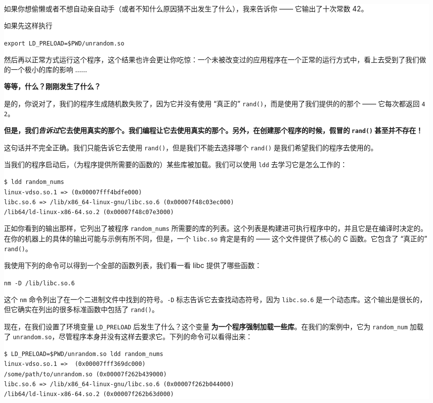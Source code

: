 如果你想偷懒或者不想自动亲自动手（或者不知什么原因猜不出发生了什么），我来告诉你 —— 它输出了十次常数 42。


如果先这样执行



```
export LD_PRELOAD=$PWD/unrandom.so

```

然后再以正常方式运行这个程序，这个结果也许会更让你吃惊：一个未被改变过的应用程序在一个正常的运行方式中，看上去受到了我们做的一个极小的库的影响 ……


**等等，什么？刚刚发生了什么？**


是的，你说对了，我们的程序生成随机数失败了，因为它并没有使用 “真正的” `rand()`，而是使用了我们提供的的那个 —— 它每次都返回 `42`。


**但是，我们*告诉过*它去使用真实的那个。我们编程让它去使用真实的那个。另外，在创建那个程序的时候，假冒的 `rand()` 甚至并不存在！**


这句话并不完全正确。我们只能告诉它去使用 `rand()`，但是我们不能去选择哪个 `rand()` 是我们希望我们的程序去使用的。


当我们的程序启动后，（为程序提供所需要的函数的）某些库被加载。我们可以使用 `ldd` 去学习它是怎么工作的：



```
$ ldd random_nums
linux-vdso.so.1 => (0x00007fff4bdfe000)
libc.so.6 => /lib/x86_64-linux-gnu/libc.so.6 (0x00007f48c03ec000)
/lib64/ld-linux-x86-64.so.2 (0x00007f48c07e3000)

```

正如你看到的输出那样，它列出了被程序 `random_nums` 所需要的库的列表。这个列表是构建进可执行程序中的，并且它是在编译时决定的。在你的机器上的具体的输出可能与示例有所不同，但是，一个 `libc.so` 肯定是有的 —— 这个文件提供了核心的 C 函数。它包含了 “真正的” `rand()`。


我使用下列的命令可以得到一个全部的函数列表，我们看一看 libc 提供了哪些函数：



```
nm -D /lib/libc.so.6

```

这个 `nm` 命令列出了在一个二进制文件中找到的符号。`-D` 标志告诉它去查找动态符号，因为 `libc.so.6` 是一个动态库。这个输出是很长的，但它确实在列出的很多标准函数中包括了 `rand()`。


现在，在我们设置了环境变量 `LD_PRELOAD` 后发生了什么？这个变量 **为一个程序强制加载一些库**。在我们的案例中，它为 `random_num` 加载了 `unrandom.so`，尽管程序本身并没有这样去要求它。下列的命令可以看得出来：



```
$ LD_PRELOAD=$PWD/unrandom.so ldd random_nums
linux-vdso.so.1 =>  (0x00007fff369dc000)
/some/path/to/unrandom.so (0x00007f262b439000)
libc.so.6 => /lib/x86_64-linux-gnu/libc.so.6 (0x00007f262b044000)
/lib64/ld-linux-x86-64.so.2 (0x00007f262b63d000)

```
